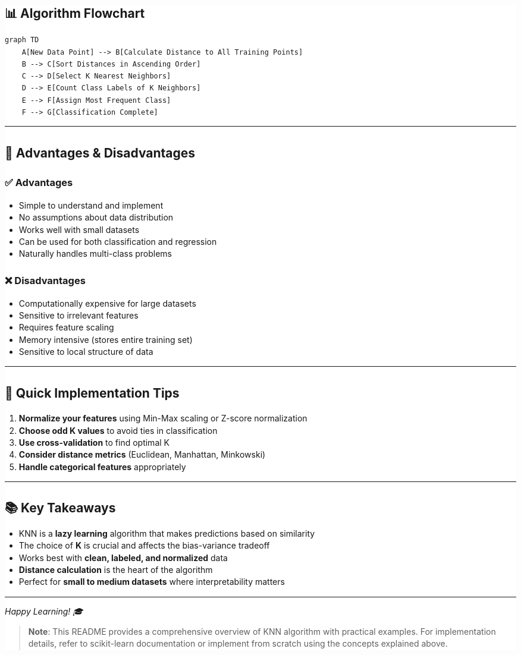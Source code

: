 
## 📊 Algorithm Flowchart

```mermaid
graph TD
    A[New Data Point] --> B[Calculate Distance to All Training Points]
    B --> C[Sort Distances in Ascending Order]
    C --> D[Select K Nearest Neighbors]
    D --> E[Count Class Labels of K Neighbors]
    E --> F[Assign Most Frequent Class]
    F --> G[Classification Complete]
```

---

## 🎨 Advantages & Disadvantages

### ✅ **Advantages**
- Simple to understand and implement
- No assumptions about data distribution
- Works well with small datasets
- Can be used for both classification and regression
- Naturally handles multi-class problems

### ❌ **Disadvantages**
- Computationally expensive for large datasets
- Sensitive to irrelevant features
- Requires feature scaling
- Memory intensive (stores entire training set)
- Sensitive to local structure of data

---

## 🚀 Quick Implementation Tips

1. **Normalize your features** using Min-Max scaling or Z-score normalization
2. **Choose odd K values** to avoid ties in classification
3. **Use cross-validation** to find optimal K
4. **Consider distance metrics** (Euclidean, Manhattan, Minkowski)
5. **Handle categorical features** appropriately

---

## 📚 Key Takeaways

- KNN is a **lazy learning** algorithm that makes predictions based on similarity
- The choice of **K** is crucial and affects the bias-variance tradeoff
- Works best with **clean, labeled, and normalized** data
- **Distance calculation** is the heart of the algorithm
- Perfect for **small to medium datasets** where interpretability matters

---

*Happy Learning! 🎓*

> **Note**: This README provides a comprehensive overview of KNN algorithm with practical examples. For implementation details, refer to scikit-learn documentation or implement from scratch using the concepts explained above.